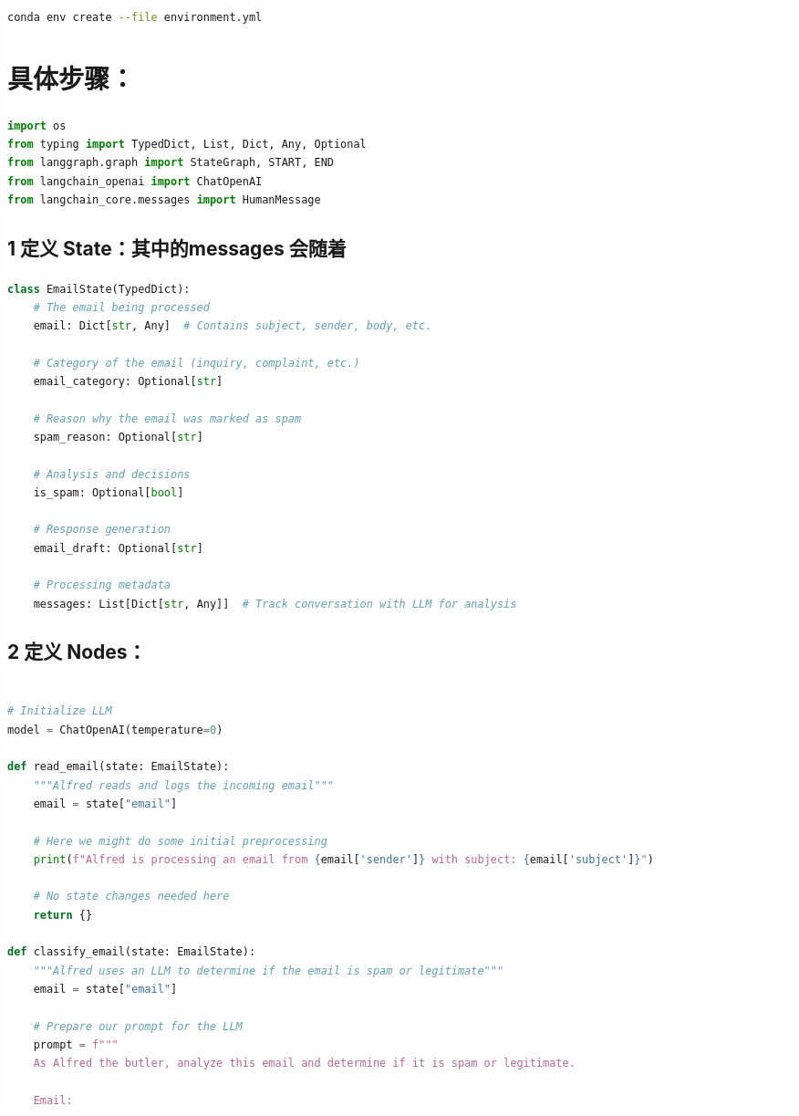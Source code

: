 ~~~sh
conda env create --file environment.yml
~~~


# 具体步骤：

~~~py
import os
from typing import TypedDict, List, Dict, Any, Optional
from langgraph.graph import StateGraph, START, END
from langchain_openai import ChatOpenAI
from langchain_core.messages import HumanMessage
~~~

## 1 定义 State：其中的messages 会随着

~~~py
class EmailState(TypedDict):
    # The email being processed
    email: Dict[str, Any]  # Contains subject, sender, body, etc.

    # Category of the email (inquiry, complaint, etc.)
    email_category: Optional[str]

    # Reason why the email was marked as spam
    spam_reason: Optional[str]

    # Analysis and decisions
    is_spam: Optional[bool]
    
    # Response generation
    email_draft: Optional[str]
    
    # Processing metadata
    messages: List[Dict[str, Any]]  # Track conversation with LLM for analysis
~~~

## 2 定义 Nodes：

~~~py

# Initialize LLM
model = ChatOpenAI(temperature=0)

def read_email(state: EmailState):
    """Alfred reads and logs the incoming email"""
    email = state["email"]
    
    # Here we might do some initial preprocessing
    print(f"Alfred is processing an email from {email['sender']} with subject: {email['subject']}")
    
    # No state changes needed here
    return {}

def classify_email(state: EmailState):
    """Alfred uses an LLM to determine if the email is spam or legitimate"""
    email = state["email"]
    
    # Prepare our prompt for the LLM
    prompt = f"""
    As Alfred the butler, analyze this email and determine if it is spam or legitimate.
    
    Email:
~~~